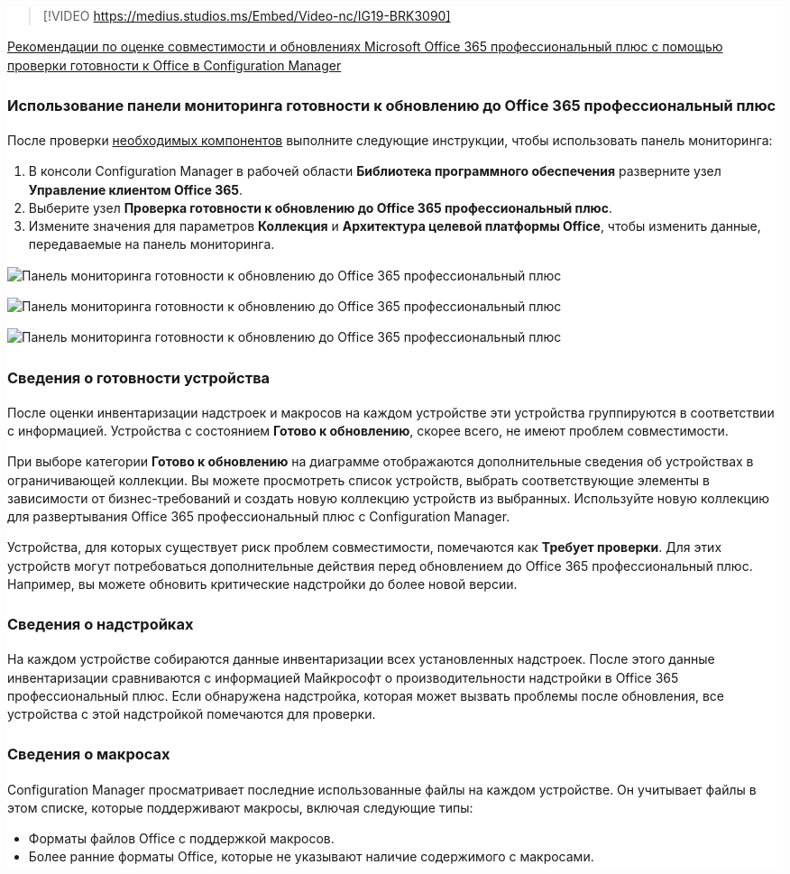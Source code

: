 > [!VIDEO https://medius.studios.ms/Embed/Video-nc/IG19-BRK3090]

[Рекомендации по оценке совместимости и обновлениях Microsoft Office 365 профессиональный плюс с помощью проверки готовности к Office в Configuration Manager](https://myignite.techcommunity.microsoft.com/sessions/79338?source=sessions)

### <a name="using-the-office-365-proplus-upgrade-readiness-dashboard"></a>Использование панели мониторинга готовности к обновлению до Office 365 профессиональный плюс

После проверки [необходимых компонентов](#prerequisites) выполните следующие инструкции, чтобы использовать панель мониторинга:
 
1. В консоли Configuration Manager в рабочей области **Библиотека программного обеспечения** разверните узел **Управление клиентом Office 365**.
1. Выберите узел **Проверка готовности к обновлению до Office 365 профессиональный плюс**.
1. Измените значения для параметров **Коллекция** и **Архитектура целевой платформы Office**, чтобы изменить данные, передаваемые на панель мониторинга.

![Панель мониторинга готовности к обновлению до Office 365 профессиональный плюс](./media/4021125-office-365-upgrade-readiness-dashboard.png)

![Панель мониторинга готовности к обновлению до Office 365 профессиональный плюс](./media/4021125-office-365-to-add-ins.png)

![Панель мониторинга готовности к обновлению до Office 365 профессиональный плюс](./media/4021125-office-365-macro-advisories.png)

### <a name="device-readiness-information"></a>Сведения о готовности устройства

После оценки инвентаризации надстроек и макросов на каждом устройстве эти устройства группируются в соответствии с информацией. Устройства с состоянием **Готово к обновлению**, скорее всего, не имеют проблем совместимости.

При выборе категории **Готово к обновлению** на диаграмме отображаются дополнительные сведения об устройствах в ограничивающей коллекции. Вы можете просмотреть список устройств, выбрать соответствующие элементы в зависимости от бизнес-требований и создать новую коллекцию устройств из выбранных. Используйте новую коллекцию для развертывания Office 365 профессиональный плюс с Configuration Manager.

Устройства, для которых существует риск проблем совместимости, помечаются как **Требует проверки**. Для этих устройств могут потребоваться дополнительные действия перед обновлением до Office 365 профессиональный плюс. Например, вы можете обновить критические надстройки до более новой версии.

### <a name="add-in-information"></a>Сведения о надстройках

 На каждом устройстве собираются данные инвентаризации всех установленных надстроек. После этого данные инвентаризации сравниваются с информацией Майкрософт о производительности надстройки в Office 365 профессиональный плюс. Если обнаружена надстройка, которая может вызвать проблемы после обновления, все устройства с этой надстройкой помечаются для проверки.

### <a name="macro-information"></a>Сведения о макросах

Configuration Manager просматривает последние использованные файлы на каждом устройстве. Он учитывает файлы в этом списке, которые поддерживают макросы, включая следующие типы:

- Форматы файлов Office с поддержкой макросов.
- Более ранние форматы Office, которые не указывают наличие содержимого с макросами.
